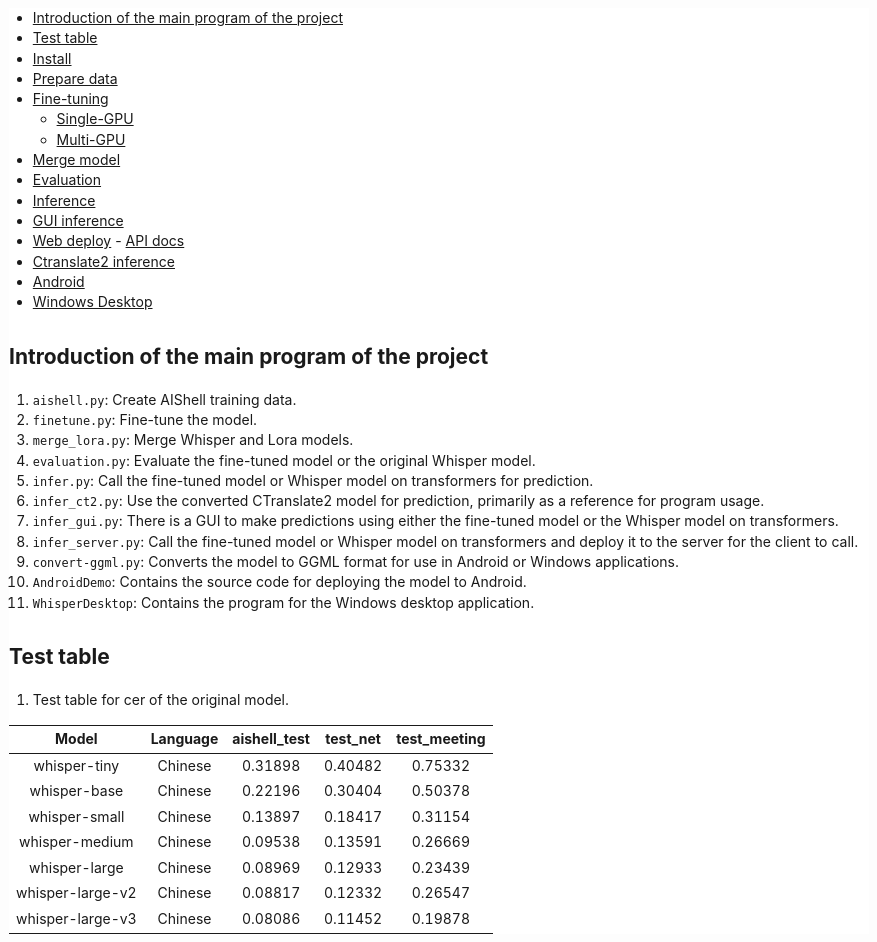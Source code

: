 - [Introduction of the main program of the project](#项目主要程序介绍)
- [Test table](#模型测试表)
- [Install](#安装环境)
- [Prepare data](#准备数据)
- [Fine-tuning](#微调模型)
    - [Single-GPU](#单卡训练)
    - [Multi-GPU](#多卡训练)
- [Merge model](#合并模型)
- [Evaluation](#评估模型)
- [Inference](#预测)
- [GUI inference](#GUI界面预测)
- [Web deploy](#Web部署)
      - [API docs](#接口文档)
- [Ctranslate2 inference](#使用Ctranslate2格式模型预测)
- [Android](#Android部署)
- [Windows Desktop](#Windows桌面应用)

<a name='项目主要程序介绍'></a>

## Introduction of the main program of the project

1. `aishell.py`: Create AIShell training data.
2. `finetune.py`: Fine-tune the model.
3. `merge_lora.py`: Merge Whisper and Lora models.
4. `evaluation.py`: Evaluate the fine-tuned model or the original Whisper model.
5. `infer.py`: Call the fine-tuned model or Whisper model on transformers for prediction.
6. `infer_ct2.py`: Use the converted CTranslate2 model for prediction, primarily as a reference for program usage.
7. `infer_gui.py`: There is a GUI to make predictions using either the fine-tuned model or the Whisper model on transformers.
8. `infer_server.py`: Call the fine-tuned model or Whisper model on transformers and deploy it to the server for the client to call.
9. `convert-ggml.py`: Converts the model to GGML format for use in Android or Windows applications.
10. `AndroidDemo`: Contains the source code for deploying the model to Android.
11. `WhisperDesktop`: Contains the program for the Windows desktop application.

<a name='模型测试表'></a>

## Test table

1. Test table for cer of the original model.

|      Model       | Language | aishell_test | test_net | test_meeting |
|:----------------:|:--------:|:------------:|:--------:|:------------:|
|   whisper-tiny   | Chinese  |   0.31898    | 0.40482  |   0.75332    |
|   whisper-base   | Chinese  |   0.22196    | 0.30404  |   0.50378    |
|  whisper-small   | Chinese  |   0.13897    | 0.18417  |   0.31154    |
|  whisper-medium  | Chinese  |   0.09538    | 0.13591  |   0.26669    |
|  whisper-large   | Chinese  |   0.08969    | 0.12933  |   0.23439    |
| whisper-large-v2 | Chinese  |   0.08817    | 0.12332  |   0.26547    |
| whisper-large-v3 | Chinese  |   0.08086    | 0.11452  |   0.19878    |
